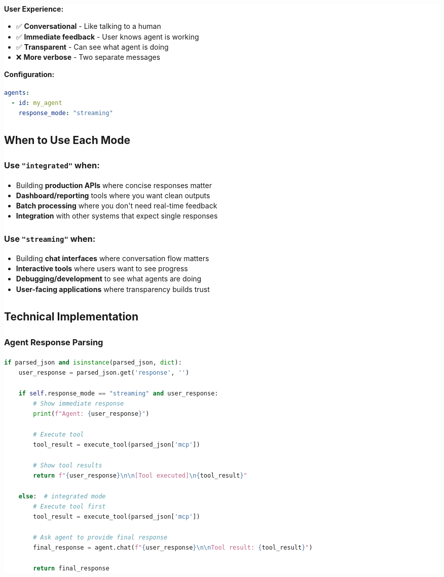 **User Experience:**
- ✅ **Conversational** - Like talking to a human
- ✅ **Immediate feedback** - User knows agent is working
- ✅ **Transparent** - Can see what agent is doing
- ❌ **More verbose** - Two separate messages

**Configuration:**
```yaml
agents:
  - id: my_agent
    response_mode: "streaming"
```

## When to Use Each Mode

### Use `"integrated"` when:
- Building **production APIs** where concise responses matter
- **Dashboard/reporting** tools where you want clean outputs
- **Batch processing** where you don't need real-time feedback
- **Integration** with other systems that expect single responses

### Use `"streaming"` when:
- Building **chat interfaces** where conversation flow matters
- **Interactive tools** where users want to see progress
- **Debugging/development** to see what agents are doing
- **User-facing applications** where transparency builds trust

## Technical Implementation

### Agent Response Parsing

```python
if parsed_json and isinstance(parsed_json, dict):
    user_response = parsed_json.get('response', '')
    
    if self.response_mode == "streaming" and user_response:
        # Show immediate response
        print(f"Agent: {user_response}")
        
        # Execute tool
        tool_result = execute_tool(parsed_json['mcp'])
        
        # Show tool results
        return f"{user_response}\n\n[Tool executed]\n{tool_result}"
        
    else:  # integrated mode
        # Execute tool first
        tool_result = execute_tool(parsed_json['mcp'])
        
        # Ask agent to provide final response
        final_response = agent.chat(f"{user_response}\n\nTool result: {tool_result}")
        
        return final_response
```

